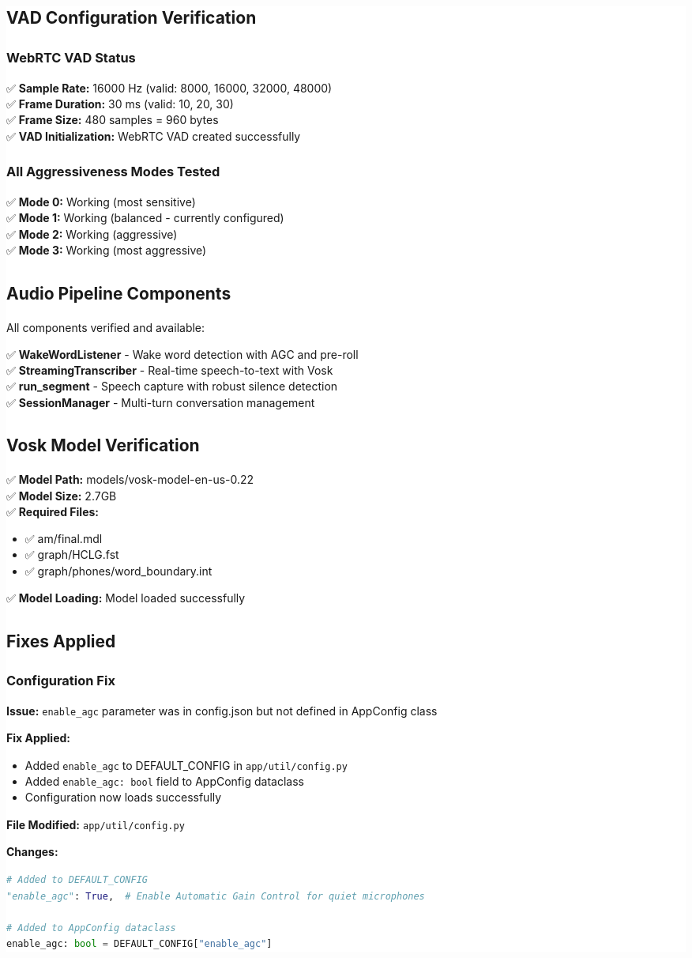 ## VAD Configuration Verification

### WebRTC VAD Status

✅ **Sample Rate:** 16000 Hz (valid: 8000, 16000, 32000, 48000)  
✅ **Frame Duration:** 30 ms (valid: 10, 20, 30)  
✅ **Frame Size:** 480 samples = 960 bytes  
✅ **VAD Initialization:** WebRTC VAD created successfully  

### All Aggressiveness Modes Tested

✅ **Mode 0:** Working (most sensitive)  
✅ **Mode 1:** Working (balanced - currently configured)  
✅ **Mode 2:** Working (aggressive)  
✅ **Mode 3:** Working (most aggressive)  

## Audio Pipeline Components

All components verified and available:

✅ **WakeWordListener** - Wake word detection with AGC and pre-roll  
✅ **StreamingTranscriber** - Real-time speech-to-text with Vosk  
✅ **run_segment** - Speech capture with robust silence detection  
✅ **SessionManager** - Multi-turn conversation management  

## Vosk Model Verification

✅ **Model Path:** models/vosk-model-en-us-0.22  
✅ **Model Size:** 2.7GB  
✅ **Required Files:**
- ✅ am/final.mdl
- ✅ graph/HCLG.fst
- ✅ graph/phones/word_boundary.int

✅ **Model Loading:** Model loaded successfully

## Fixes Applied

### Configuration Fix

**Issue:** `enable_agc` parameter was in config.json but not defined in AppConfig class

**Fix Applied:**
- Added `enable_agc` to DEFAULT_CONFIG in `app/util/config.py`
- Added `enable_agc: bool` field to AppConfig dataclass
- Configuration now loads successfully

**File Modified:** `app/util/config.py`

**Changes:**
```python
# Added to DEFAULT_CONFIG
"enable_agc": True,  # Enable Automatic Gain Control for quiet microphones

# Added to AppConfig dataclass
enable_agc: bool = DEFAULT_CONFIG["enable_agc"]
```
